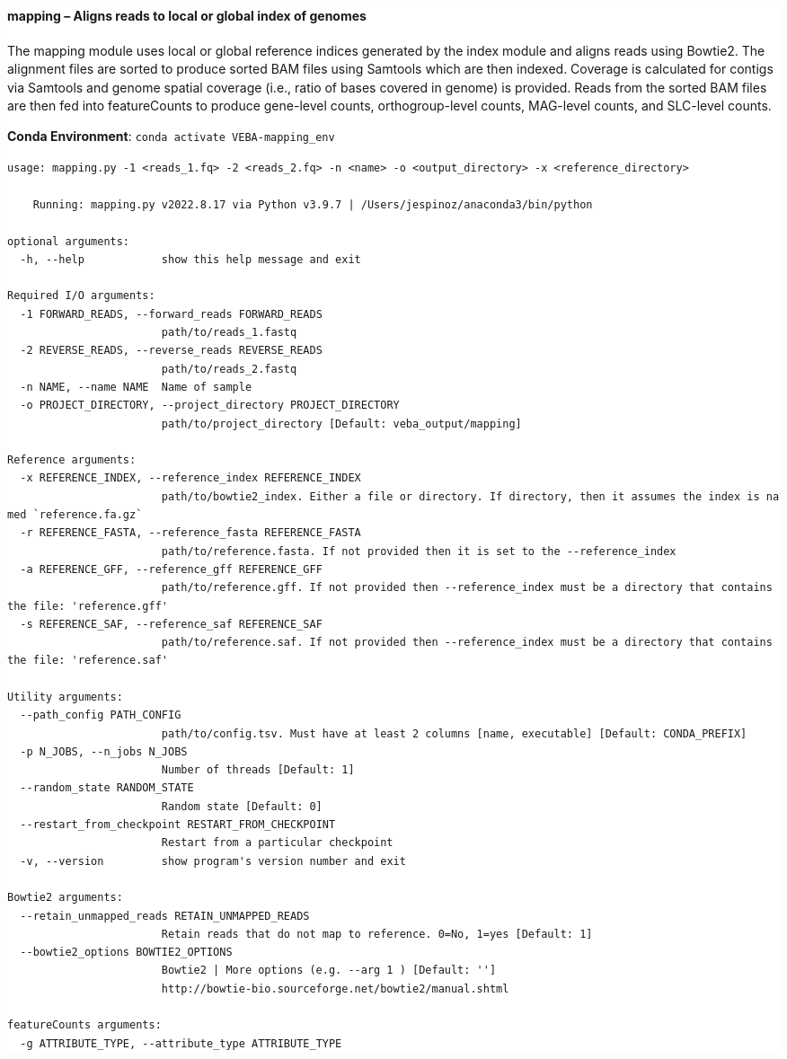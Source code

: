 #### mapping – Aligns reads to local or global index of genomes
The mapping module uses local or global reference indices generated by the index module and aligns reads using Bowtie2.  The alignment files are sorted to produce sorted BAM files using Samtools which are then indexed. Coverage is calculated for contigs via Samtools and genome spatial coverage (i.e., ratio of bases covered in genome) is provided.  Reads from the sorted BAM files are then fed into featureCounts to produce gene-level counts, orthogroup-level counts, MAG-level counts, and SLC-level counts. 

**Conda Environment**: `conda activate VEBA-mapping_env`

```
usage: mapping.py -1 <reads_1.fq> -2 <reads_2.fq> -n <name> -o <output_directory> -x <reference_directory>

    Running: mapping.py v2022.8.17 via Python v3.9.7 | /Users/jespinoz/anaconda3/bin/python

optional arguments:
  -h, --help            show this help message and exit

Required I/O arguments:
  -1 FORWARD_READS, --forward_reads FORWARD_READS
                        path/to/reads_1.fastq
  -2 REVERSE_READS, --reverse_reads REVERSE_READS
                        path/to/reads_2.fastq
  -n NAME, --name NAME  Name of sample
  -o PROJECT_DIRECTORY, --project_directory PROJECT_DIRECTORY
                        path/to/project_directory [Default: veba_output/mapping]

Reference arguments:
  -x REFERENCE_INDEX, --reference_index REFERENCE_INDEX
                        path/to/bowtie2_index. Either a file or directory. If directory, then it assumes the index is named `reference.fa.gz`
  -r REFERENCE_FASTA, --reference_fasta REFERENCE_FASTA
                        path/to/reference.fasta. If not provided then it is set to the --reference_index
  -a REFERENCE_GFF, --reference_gff REFERENCE_GFF
                        path/to/reference.gff. If not provided then --reference_index must be a directory that contains the file: 'reference.gff'
  -s REFERENCE_SAF, --reference_saf REFERENCE_SAF
                        path/to/reference.saf. If not provided then --reference_index must be a directory that contains the file: 'reference.saf'

Utility arguments:
  --path_config PATH_CONFIG
                        path/to/config.tsv. Must have at least 2 columns [name, executable] [Default: CONDA_PREFIX]
  -p N_JOBS, --n_jobs N_JOBS
                        Number of threads [Default: 1]
  --random_state RANDOM_STATE
                        Random state [Default: 0]
  --restart_from_checkpoint RESTART_FROM_CHECKPOINT
                        Restart from a particular checkpoint
  -v, --version         show program's version number and exit

Bowtie2 arguments:
  --retain_unmapped_reads RETAIN_UNMAPPED_READS
                        Retain reads that do not map to reference. 0=No, 1=yes [Default: 1]
  --bowtie2_options BOWTIE2_OPTIONS
                        Bowtie2 | More options (e.g. --arg 1 ) [Default: '']
                        http://bowtie-bio.sourceforge.net/bowtie2/manual.shtml

featureCounts arguments:
  -g ATTRIBUTE_TYPE, --attribute_type ATTRIBUTE_TYPE
```